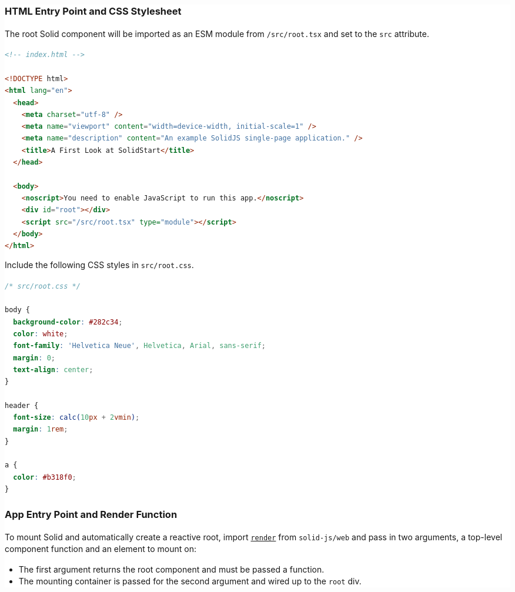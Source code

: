 ### HTML Entry Point and CSS Stylesheet

The root Solid component will be imported as an ESM module from `/src/root.tsx` and set to the `src` attribute.

```html
<!-- index.html -->

<!DOCTYPE html>
<html lang="en">
  <head>
    <meta charset="utf-8" />
    <meta name="viewport" content="width=device-width, initial-scale=1" />
    <meta name="description" content="An example SolidJS single-page application." />
    <title>A First Look at SolidStart</title>
  </head>
  
  <body>
    <noscript>You need to enable JavaScript to run this app.</noscript>
    <div id="root"></div>
    <script src="/src/root.tsx" type="module"></script>
  </body>
</html>
```

Include the following CSS styles in `src/root.css`.

```css
/* src/root.css */

body {
  background-color: #282c34;
  color: white;
  font-family: 'Helvetica Neue', Helvetica, Arial, sans-serif;
  margin: 0;
  text-align: center;
}

header {
  font-size: calc(10px + 2vmin);
  margin: 1rem;
}

a {
  color: #b318f0;
}
```

### App Entry Point and Render Function

To mount Solid and automatically create a reactive root, import [`render`](https://www.solidjs.com/docs/latest/api#render) from `solid-js/web` and pass in two arguments, a top-level component function and an element to mount on:
- The first argument returns the root component and must be passed a function.
- The mounting container is passed for the second argument and wired up to the `root` div.
